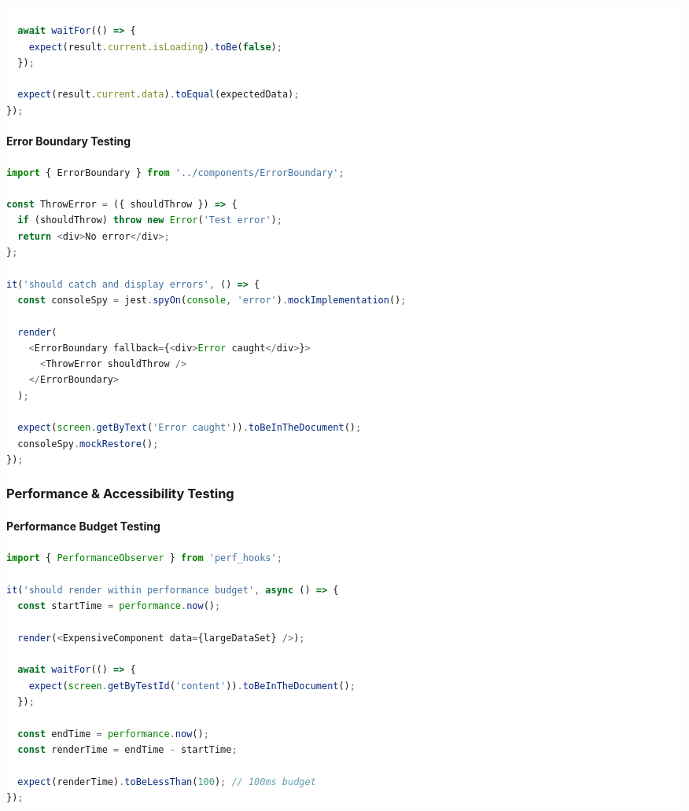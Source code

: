 ```javascript
  
  await waitFor(() => {
    expect(result.current.isLoading).toBe(false);
  });

  expect(result.current.data).toEqual(expectedData);
});
```

#### Error Boundary Testing
```javascript
import { ErrorBoundary } from '../components/ErrorBoundary';

const ThrowError = ({ shouldThrow }) => {
  if (shouldThrow) throw new Error('Test error');
  return <div>No error</div>;
};

it('should catch and display errors', () => {
  const consoleSpy = jest.spyOn(console, 'error').mockImplementation();
  
  render(
    <ErrorBoundary fallback={<div>Error caught</div>}>
      <ThrowError shouldThrow />
    </ErrorBoundary>
  );

  expect(screen.getByText('Error caught')).toBeInTheDocument();
  consoleSpy.mockRestore();
});
```

### Performance & Accessibility Testing

#### Performance Budget Testing
```javascript
import { PerformanceObserver } from 'perf_hooks';

it('should render within performance budget', async () => {
  const startTime = performance.now();
  
  render(<ExpensiveComponent data={largeDataSet} />);
  
  await waitFor(() => {
    expect(screen.getByTestId('content')).toBeInTheDocument();
  });

  const endTime = performance.now();
  const renderTime = endTime - startTime;
  
  expect(renderTime).toBeLessThan(100); // 100ms budget
});
```
